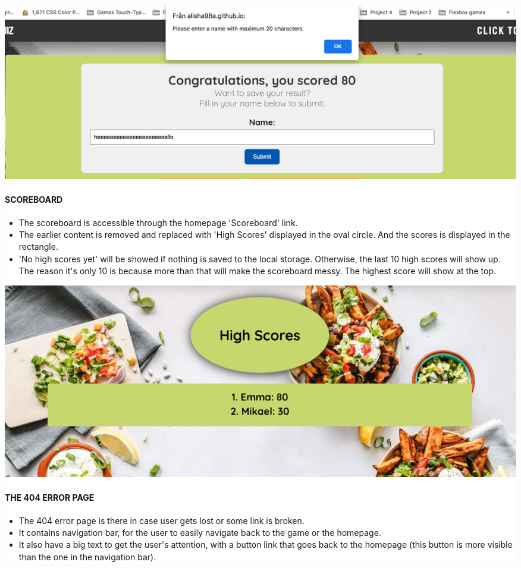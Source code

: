 ![Maximum wordsl](https://github.com/Alisha98A/Food-Quiz/blob/main/documentation/maximum_words_submit_form.png)

#### SCOREBOARD
  - The scoreboard is accessible through the homepage 'Scoreboard' link.
  - The earlier content is removed and replaced with 'High Scores' displayed in the oval circle. And the scores is displayed in the rectangle.
  - 'No high scores yet' will be showed if nothing is saved to the local storage. Otherwise, the last 10 high scores will show up. The reason it's only 10 is because more than that will make the scoreboard messy. The highest score will show at the top.
  
![Scoreboardl](https://github.com/Alisha98A/Food-Quiz/blob/main/documentation/scoreboard.png)

#### THE 404 ERROR PAGE
  - The 404 error page is there in case user gets lost or some link is broken. 
  - It contains navigation bar, for the user to easily navigate back to the game or the homepage.
  - It also have a big text to get the user's attention, with a button link that goes back to the homepage (this button is more visible than the one in the navigation bar).
   